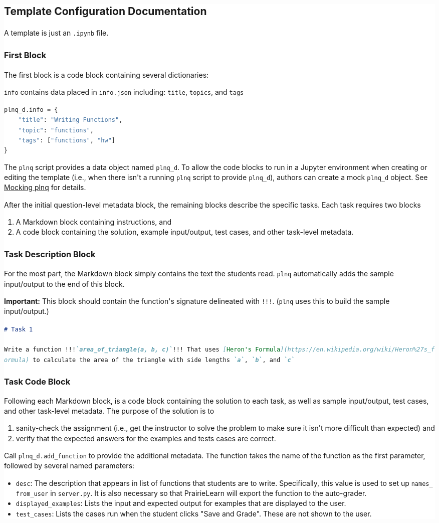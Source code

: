 ## Template Configuration Documentation

A template is just an `.ipynb` file. 

### First Block

The first block is a code block containing several dictionaries:

`info` contains data placed in `info.json` including: `title`, `topics`, and `tags`
```python
plnq_d.info = {
    "title": "Writing Functions",
    "topic": "functions",
    "tags": ["functions", "hw"]
}
```

The `plnq` script provides a data object named `plnq_d`. To allow the code blocks to run in a Jupyter environment when creating or editing the template (i.e., when there isn't a running `plnq` script to provide `plnq_d`), authors can create a mock `plnq_d` object. See [Mocking plnq](#mocking-plnq) for details.

After the initial question-level metadata block, the remaining blocks describe the specific tasks. Each task requires two blocks 
  1. A Markdown block containing instructions, and 
  2. A code block containing the solution, example input/output, test cases, and other task-level metadata.

### Task Description Block  

For the most part, the Markdown block simply contains the text the students read. `plnq` automatically adds the sample input/output to the end of this block.

**Important:** This block should contain the function's signature delineated with `!!!`. (`plnq` uses this to build the sample input/output.)

```markdown
# Task 1

Write a function !!!`area_of_triangle(a, b, c)`!!! That uses [Heron's Formula](https://en.wikipedia.org/wiki/Heron%27s_formula) to calculate the area of the triangle with side lengths `a`, `b`, and `c`
```

### Task Code Block  

Following each Markdown block, is a code block containing the solution to each task, as well as sample input/output, test cases, and other task-level metadata. The purpose of the solution is to 
 1. sanity-check the assignment (i.e., get the instructor to solve the problem to make sure it isn't more difficult than expected) and 
 2. verify that the expected answers for the examples and tests cases are correct.

Call `plnq_d.add_function` to provide the additional metadata. The function takes the name of the function as the first 
parameter, followed by several named parameters:
   * `desc`: The description that appears in list of functions that students are to write. Specifically, 
   this value is used to set up `names_from_user` in `server.py`. It is also necessary so that PrairieLearn will export the function to the auto-grader.
   * `displayed_examples`: Lists the input and expected output for examples that are displayed to the user. 
   * `test_cases`: Lists the cases run when the student clicks "Save and Grade". These are not shown to the user. 
 
